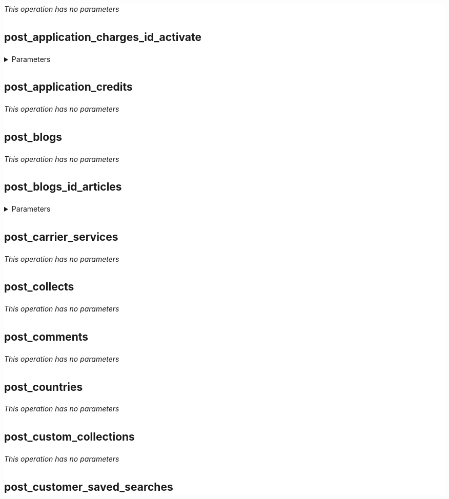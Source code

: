 

*This operation has no parameters*

## post_application_charges_id_activate



<details><summary>Parameters</summary></details>

## post_application_credits



*This operation has no parameters*

## post_blogs



*This operation has no parameters*

## post_blogs_id_articles



<details><summary>Parameters</summary></details>

## post_carrier_services



*This operation has no parameters*

## post_collects



*This operation has no parameters*

## post_comments



*This operation has no parameters*

## post_countries



*This operation has no parameters*

## post_custom_collections



*This operation has no parameters*

## post_customer_saved_searches
